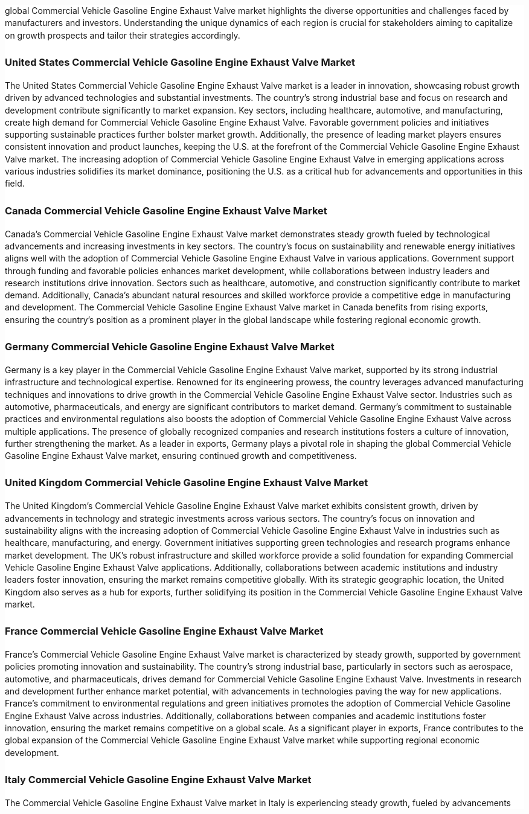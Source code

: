 global Commercial Vehicle Gasoline Engine Exhaust Valve market highlights the diverse opportunities and challenges faced by manufacturers and investors. Understanding the unique dynamics of each region is crucial for stakeholders aiming to capitalize on growth prospects and tailor their strategies accordingly.</p><h3>United States Commercial Vehicle Gasoline Engine Exhaust Valve Market</h3><p>The United States Commercial Vehicle Gasoline Engine Exhaust Valve market is a leader in innovation, showcasing robust growth driven by advanced technologies and substantial investments. The country&rsquo;s strong industrial base and focus on research and development contribute significantly to market expansion. Key sectors, including healthcare, automotive, and manufacturing, create high demand for Commercial Vehicle Gasoline Engine Exhaust Valve. Favorable government policies and initiatives supporting sustainable practices further bolster market growth. Additionally, the presence of leading market players ensures consistent innovation and product launches, keeping the U.S. at the forefront of the Commercial Vehicle Gasoline Engine Exhaust Valve market. The increasing adoption of Commercial Vehicle Gasoline Engine Exhaust Valve in emerging applications across various industries solidifies its market dominance, positioning the U.S. as a critical hub for advancements and opportunities in this field.</p><h3>Canada Commercial Vehicle Gasoline Engine Exhaust Valve Market</h3><p>Canada&rsquo;s Commercial Vehicle Gasoline Engine Exhaust Valve market demonstrates steady growth fueled by technological advancements and increasing investments in key sectors. The country&rsquo;s focus on sustainability and renewable energy initiatives aligns well with the adoption of Commercial Vehicle Gasoline Engine Exhaust Valve in various applications. Government support through funding and favorable policies enhances market development, while collaborations between industry leaders and research institutions drive innovation. Sectors such as healthcare, automotive, and construction significantly contribute to market demand. Additionally, Canada&rsquo;s abundant natural resources and skilled workforce provide a competitive edge in manufacturing and development. The Commercial Vehicle Gasoline Engine Exhaust Valve market in Canada benefits from rising exports, ensuring the country&rsquo;s position as a prominent player in the global landscape while fostering regional economic growth.</p><h3>Germany Commercial Vehicle Gasoline Engine Exhaust Valve Market</h3><p>Germany is a key player in the Commercial Vehicle Gasoline Engine Exhaust Valve market, supported by its strong industrial infrastructure and technological expertise. Renowned for its engineering prowess, the country leverages advanced manufacturing techniques and innovations to drive growth in the Commercial Vehicle Gasoline Engine Exhaust Valve sector. Industries such as automotive, pharmaceuticals, and energy are significant contributors to market demand. Germany&rsquo;s commitment to sustainable practices and environmental regulations also boosts the adoption of Commercial Vehicle Gasoline Engine Exhaust Valve across multiple applications. The presence of globally recognized companies and research institutions fosters a culture of innovation, further strengthening the market. As a leader in exports, Germany plays a pivotal role in shaping the global Commercial Vehicle Gasoline Engine Exhaust Valve market, ensuring continued growth and competitiveness.</p><h3>United Kingdom Commercial Vehicle Gasoline Engine Exhaust Valve Market</h3><p>The United Kingdom&rsquo;s Commercial Vehicle Gasoline Engine Exhaust Valve market exhibits consistent growth, driven by advancements in technology and strategic investments across various sectors. The country&rsquo;s focus on innovation and sustainability aligns with the increasing adoption of Commercial Vehicle Gasoline Engine Exhaust Valve in industries such as healthcare, manufacturing, and energy. Government initiatives supporting green technologies and research programs enhance market development. The UK&rsquo;s robust infrastructure and skilled workforce provide a solid foundation for expanding Commercial Vehicle Gasoline Engine Exhaust Valve applications. Additionally, collaborations between academic institutions and industry leaders foster innovation, ensuring the market remains competitive globally. With its strategic geographic location, the United Kingdom also serves as a hub for exports, further solidifying its position in the Commercial Vehicle Gasoline Engine Exhaust Valve market.</p><h3>France Commercial Vehicle Gasoline Engine Exhaust Valve Market</h3><p>France&rsquo;s Commercial Vehicle Gasoline Engine Exhaust Valve market is characterized by steady growth, supported by government policies promoting innovation and sustainability. The country&rsquo;s strong industrial base, particularly in sectors such as aerospace, automotive, and pharmaceuticals, drives demand for Commercial Vehicle Gasoline Engine Exhaust Valve. Investments in research and development further enhance market potential, with advancements in technologies paving the way for new applications. France&rsquo;s commitment to environmental regulations and green initiatives promotes the adoption of Commercial Vehicle Gasoline Engine Exhaust Valve across industries. Additionally, collaborations between companies and academic institutions foster innovation, ensuring the market remains competitive on a global scale. As a significant player in exports, France contributes to the global expansion of the Commercial Vehicle Gasoline Engine Exhaust Valve market while supporting regional economic development.</p><h3>Italy Commercial Vehicle Gasoline Engine Exhaust Valve Market</h3><p>The Commercial Vehicle Gasoline Engine Exhaust Valve market in Italy is experiencing steady growth, fueled by advancements